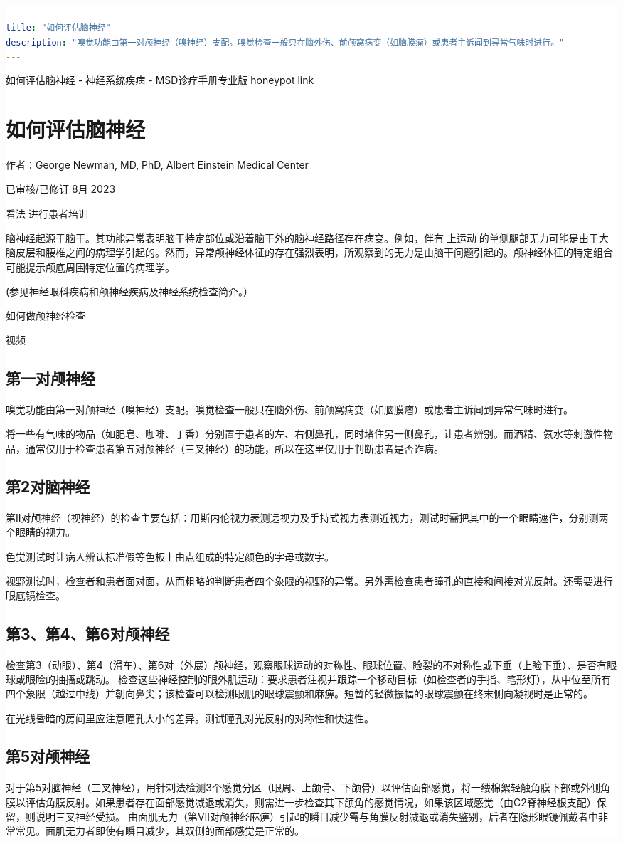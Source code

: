 ```yaml
---
title: "如何评估脑神经"
description: "嗅觉功能由第一对颅神经（嗅神经）支配。嗅觉检查一般只在脑外伤、前颅窝病变（如脑膜瘤）或患者主诉闻到异常气味时进行。"
---
```


﻿如何评估脑神经 \- 神经系统疾病 \- MSD诊疗手册专业版 honeypot link

# 如何评估脑神经

作者：George Newman, MD, PhD, Albert Einstein Medical Center

已审核/已修订 8月 2023

看法 进行患者培训

脑神经起源于脑干。其功能异常表明脑干特定部位或沿着脑干外的脑神经路径存在病变。例如，伴有 上运动 的单侧腿部无力可能是由于大脑皮层和腰椎之间的病理学引起的。然而，异常颅神经体征的存在强烈表明，所观察到的无力是由脑干问题引起的。颅神经体征的特定组合可能提示颅底周围特定位置的病理学。

(参见神经眼科疾病和颅神经疾病及神经系统检查简介。）

如何做颅神经检查



视频

## 第一对颅神经

嗅觉功能由第一对颅神经（嗅神经）支配。嗅觉检查一般只在脑外伤、前颅窝病变（如脑膜瘤）或患者主诉闻到异常气味时进行。

将一些有气味的物品（如肥皂、咖啡、丁香）分别置于患者的左、右侧鼻孔，同时堵住另一侧鼻孔，让患者辨别。而酒精、氨水等刺激性物品，通常仅用于检查患者第五对颅神经（三叉神经）的功能，所以在这里仅用于判断患者是否诈病。

## 第2对脑神经

第II对颅神经（视神经）的检查主要包括：用斯内伦视力表测远视力及手持式视力表测近视力，测试时需把其中的一个眼睛遮住，分别测两个眼睛的视力。

色觉测试时让病人辨认标准假等色板上由点组成的特定颜色的字母或数字。

视野测试时，检查者和患者面对面，从而粗略的判断患者四个象限的视野的异常。另外需检查患者瞳孔的直接和间接对光反射。还需要进行眼底镜检查。

## 第3、第4、第6对颅神经

检查第3（动眼）、第4（滑车）、第6对（外展）颅神经，观察眼球运动的对称性、眼球位置、睑裂的不对称性或下垂（上睑下垂）、是否有眼球或眼睑的抽搐或跳动。 检查这些神经控制的眼外肌运动：要求患者注视并跟踪一个移动目标（如检查者的手指、笔形灯），从中位至所有四个象限（越过中线）并朝向鼻尖；该检查可以检测眼肌的眼球震颤和麻痹。短暂的轻微振幅的眼球震颤在终末侧向凝视时是正常的。

在光线昏暗的房间里应注意瞳孔大小的差异。测试瞳孔对光反射的对称性和快速性。

## 第5对颅神经

对于第5对脑神经（三叉神经），用针刺法检测3个感觉分区（眼周、上颌骨、下颌骨）以评估面部感觉，将一缕棉絮轻触角膜下部或外侧角膜以评估角膜反射。如果患者存在面部感觉减退或消失，则需进一步检查其下颌角的感觉情况，如果该区域感觉（由C2脊神经根支配）保留，则说明三叉神经受损。 由面肌无力（第VII对颅神经麻痹）引起的瞬目减少需与角膜反射减退或消失鉴别，后者在隐形眼镜佩戴者中非常常见。面肌无力者即使有瞬目减少，其双侧的面部感觉是正常的。
